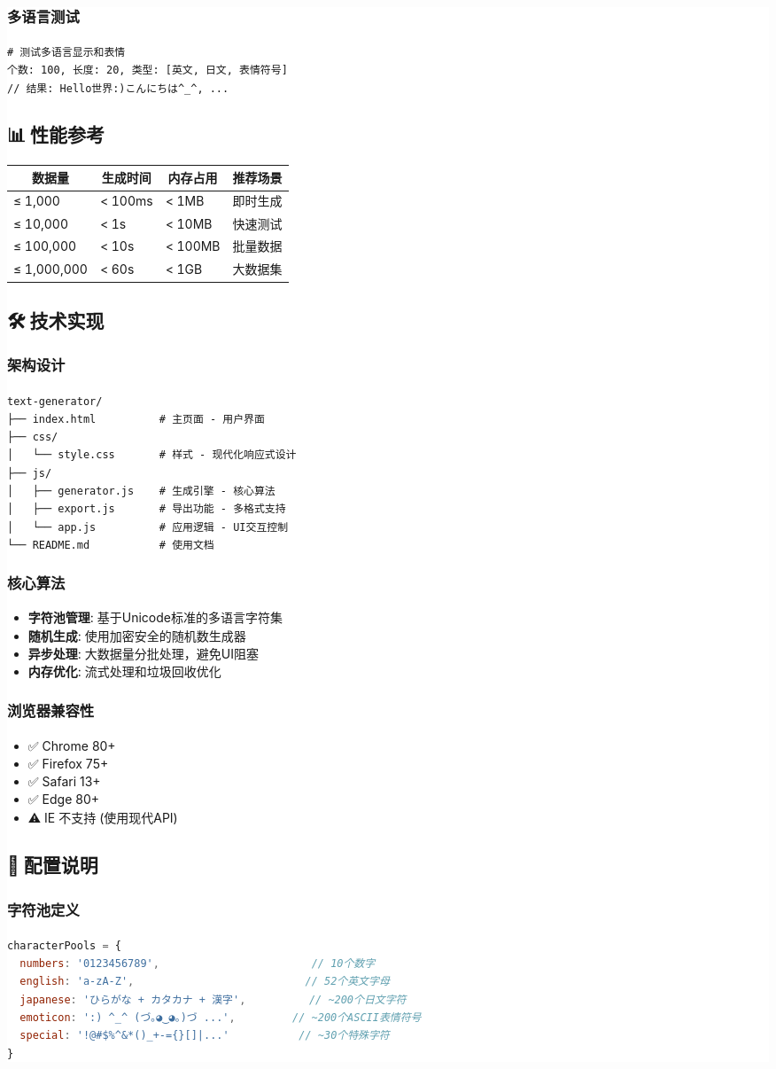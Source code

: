 ### 多语言测试
```text
# 测试多语言显示和表情
个数: 100, 长度: 20, 类型: [英文, 日文, 表情符号]
// 结果: Hello世界:)こんにちは^_^, ...
```

## 📊 性能参考

| 数据量 | 生成时间 | 内存占用 | 推荐场景 |
|--------|----------|----------|----------|
| ≤ 1,000 | < 100ms | < 1MB | 即时生成 |
| ≤ 10,000 | < 1s | < 10MB | 快速测试 |
| ≤ 100,000 | < 10s | < 100MB | 批量数据 |
| ≤ 1,000,000 | < 60s | < 1GB | 大数据集 |

## 🛠️ 技术实现

### 架构设计
```
text-generator/
├── index.html          # 主页面 - 用户界面
├── css/
│   └── style.css       # 样式 - 现代化响应式设计
├── js/
│   ├── generator.js    # 生成引擎 - 核心算法
│   ├── export.js       # 导出功能 - 多格式支持
│   └── app.js          # 应用逻辑 - UI交互控制
└── README.md           # 使用文档
```

### 核心算法
- **字符池管理**: 基于Unicode标准的多语言字符集
- **随机生成**: 使用加密安全的随机数生成器
- **异步处理**: 大数据量分批处理，避免UI阻塞
- **内存优化**: 流式处理和垃圾回收优化

### 浏览器兼容性
- ✅ Chrome 80+
- ✅ Firefox 75+  
- ✅ Safari 13+
- ✅ Edge 80+
- ⚠️ IE 不支持 (使用现代API)

## 🔧 配置说明

### 字符池定义
```javascript
characterPools = {
  numbers: '0123456789',                        // 10个数字
  english: 'a-zA-Z',                           // 52个英文字母
  japanese: 'ひらがな + カタカナ + 漢字',          // ~200个日文字符
  emoticon: ':) ^_^ (づ｡◕‿◕｡)づ ...',         // ~200个ASCII表情符号
  special: '!@#$%^&*()_+-={}[]|...'           // ~30个特殊字符
}
```

